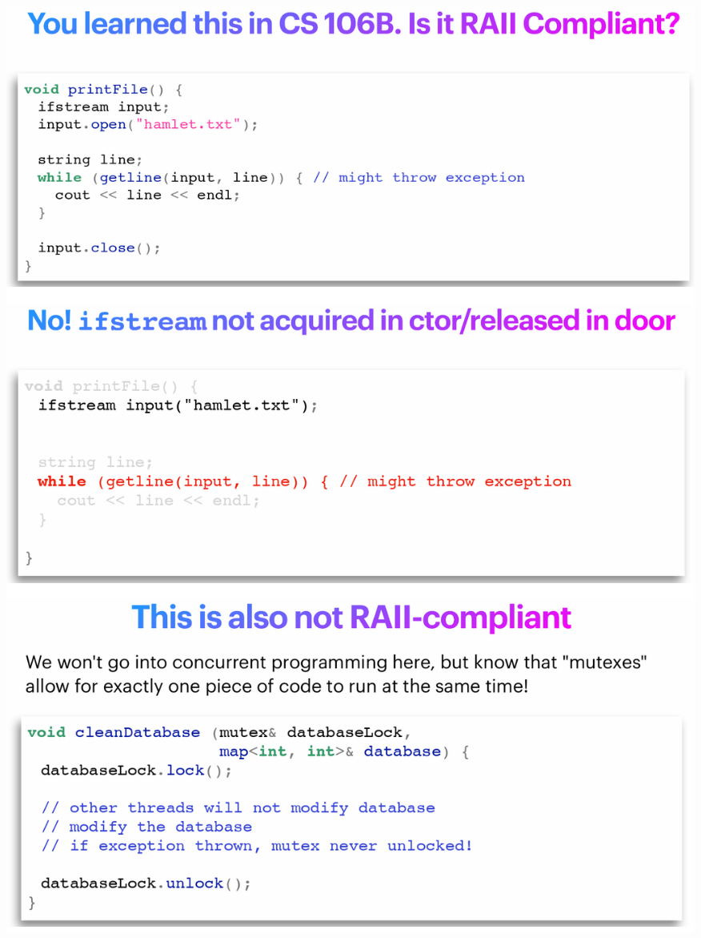 ![1707745234713](https://github.com/fangxuehouwuming/fangxuehouwuming.github.io/raw/master/blogImages/2024-02-13-cs106l-note.image/1707745234713.png)

![1707745277431](https://github.com/fangxuehouwuming/fangxuehouwuming.github.io/raw/master/blogImages/2024-02-13-cs106l-note.image/1707745277431.png)

![1707745295103](https://github.com/fangxuehouwuming/fangxuehouwuming.github.io/raw/master/blogImages/2024-02-13-cs106l-note.image/1707745295103.png)
